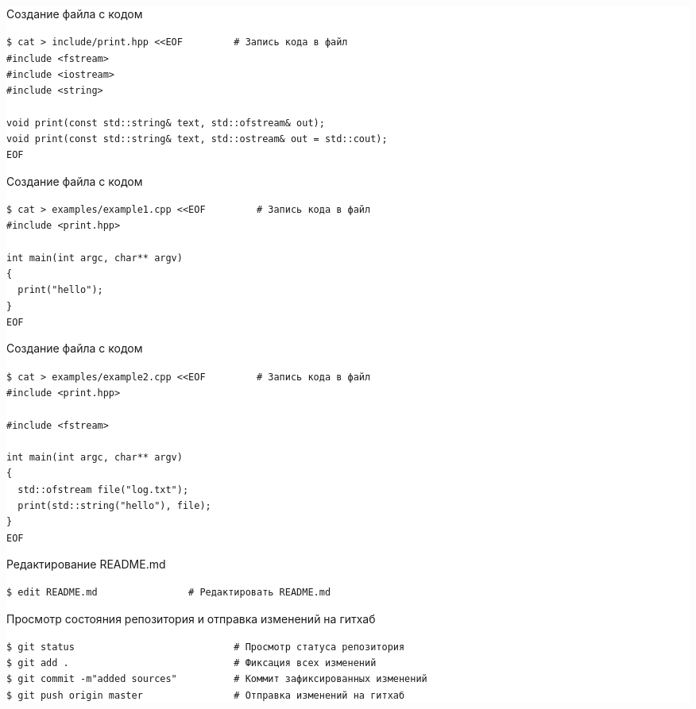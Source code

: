 
Создание файла с кодом

```ShellSession
$ cat > include/print.hpp <<EOF         # Запись кода в файл
#include <fstream>
#include <iostream>
#include <string>

void print(const std::string& text, std::ofstream& out);
void print(const std::string& text, std::ostream& out = std::cout);
EOF
```

Создание файла с кодом

```ShellSession
$ cat > examples/example1.cpp <<EOF         # Запись кода в файл
#include <print.hpp>

int main(int argc, char** argv)
{
  print("hello");
}
EOF
```

Создание файла с кодом

```ShellSession
$ cat > examples/example2.cpp <<EOF         # Запись кода в файл
#include <print.hpp>

#include <fstream>

int main(int argc, char** argv)
{
  std::ofstream file("log.txt");
  print(std::string("hello"), file);
}
EOF
```

Редактирование README.md

```ShellSession
$ edit README.md                # Редактировать README.md
```

Просмотр состояния репозитория и отправка изменений на гитхаб

```ShellSession
$ git status                            # Просмотр статуса репозитория
$ git add .                             # Фиксация всех изменений
$ git commit -m"added sources"          # Коммит зафиксированных изменений
$ git push origin master                # Отправка изменений на гитхаб
```
